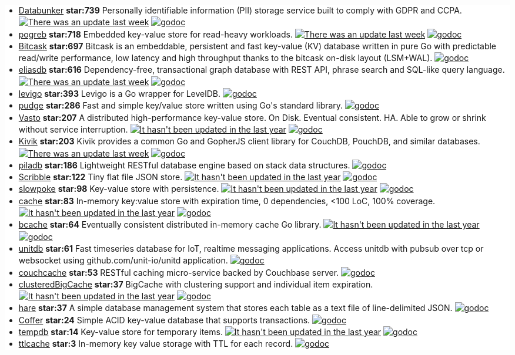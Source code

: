 * [Databunker](https://github.com/paranoidguy/databunker) **star:739** Personally identifiable information (PII) storage service built to comply with GDPR and CCPA.   [![There was an update last week][Green]](https://github.com/paranoidguy/databunker)   [![godoc][GoDoc]](https://godoc.org/github.com/paranoidguy/databunker)
* [pogreb](https://github.com/akrylysov/pogreb) **star:718** Embedded key-value store for read-heavy workloads.   [![There was an update last week][Green]](https://github.com/akrylysov/pogreb)   [![godoc][GoDoc]](https://godoc.org/github.com/akrylysov/pogreb)
* [Bitcask](https://github.com/prologic/bitcask) **star:697** Bitcask is an embeddable, persistent and fast key-value (KV) database written in pure Go with predictable read/write performance, low latency and high throughput thanks to the bitcask on-disk layout (LSM+WAL).   [![godoc][GoDoc]](https://godoc.org/github.com/prologic/bitcask)
* [eliasdb](https://github.com/krotik/eliasdb) **star:616** Dependency-free, transactional graph database with REST API, phrase search and SQL-like query language.   [![There was an update last week][Green]](https://github.com/krotik/eliasdb)   [![godoc][GoDoc]](https://godoc.org/github.com/krotik/eliasdb)
* [levigo](https://github.com/jmhodges/levigo) **star:393** Levigo is a Go wrapper for LevelDB.   [![godoc][GoDoc]](https://godoc.org/github.com/jmhodges/levigo)
* [pudge](https://github.com/recoilme/pudge) **star:286** Fast and simple  key/value store written using Go's standard library.   [![godoc][GoDoc]](https://godoc.org/github.com/recoilme/pudge)
* [Vasto](https://github.com/chrislusf/vasto) **star:207** A distributed high-performance key-value store. On Disk. Eventual consistent. HA. Able to grow or shrink without service interruption.   [![It hasn't been updated in the last year][Yellow]](https://github.com/chrislusf/vasto)   [![godoc][GoDoc]](https://godoc.org/github.com/chrislusf/vasto)
* [Kivik](https://github.com/go-kivik/kivik) **star:203** Kivik provides a common Go and GopherJS client library for CouchDB, PouchDB, and similar databases.   [![There was an update last week][Green]](https://github.com/go-kivik/kivik)   [![godoc][GoDoc]](https://godoc.org/github.com/go-kivik/kivik)
* [piladb](https://github.com/fern4lvarez/piladb) **star:186** Lightweight RESTful database engine based on stack data structures.   [![godoc][GoDoc]](https://godoc.org/github.com/fern4lvarez/piladb)
* [Scribble](https://github.com/nanobox-io/golang-scribble) **star:122** Tiny flat file JSON store.   [![It hasn't been updated in the last year][Yellow]](https://github.com/nanobox-io/golang-scribble)   [![godoc][GoDoc]](https://godoc.org/github.com/nanobox-io/golang-scribble)
* [slowpoke](https://github.com/recoilme/slowpoke) **star:98** Key-value store with persistence.   [![It hasn't been updated in the last year][Yellow]](https://github.com/recoilme/slowpoke)   [![godoc][GoDoc]](https://godoc.org/github.com/recoilme/slowpoke)
* [cache](https://github.com/akyoto/cache) **star:83** In-memory key:value store with expiration time, 0 dependencies, <100 LoC, 100% coverage.   [![It hasn't been updated in the last year][Yellow]](https://github.com/akyoto/cache)   [![godoc][GoDoc]](https://godoc.org/github.com/akyoto/cache)
* [bcache](https://github.com/iwanbk/bcache) **star:64** Eventually consistent distributed in-memory  cache Go library.   [![It hasn't been updated in the last year][Yellow]](https://github.com/iwanbk/bcache)   [![godoc][GoDoc]](https://godoc.org/github.com/iwanbk/bcache)
* [unitdb](https://github.com/unit-io/unitdb) **star:61** Fast timeseries database for IoT, realtime messaging  applications. Access unitdb with pubsub over tcp or websocket using github.com/unit-io/unitd application.   [![godoc][GoDoc]](https://godoc.org/github.com/unit-io/unitdb)
* [couchcache](https://github.com/codingsince1985/couchcache) **star:53** RESTful caching micro-service backed by Couchbase server.   [![godoc][GoDoc]](https://godoc.org/github.com/codingsince1985/couchcache)
* [clusteredBigCache](https://github.com/oaStuff/clusteredBigCache) **star:37** BigCache with clustering support and individual item expiration.   [![It hasn't been updated in the last year][Yellow]](https://github.com/oaStuff/clusteredBigCache)   [![godoc][GoDoc]](https://godoc.org/github.com/oaStuff/clusteredBigCache)
* [hare](https://github.com/jameycribbs/hare) **star:37** A simple database management system that stores each table as a text file of line-delimited JSON.   [![godoc][GoDoc]](https://godoc.org/github.com/jameycribbs/hare)
* [Coffer](https://github.com/claygod/coffer) **star:24** Simple ACID key-value database that supports transactions.   [![godoc][GoDoc]](https://godoc.org/github.com/claygod/coffer)
* [tempdb](https://github.com/rafaeljesus/tempdb) **star:14** Key-value store for temporary items.   [![It hasn't been updated in the last year][Yellow]](https://github.com/rafaeljesus/tempdb)   [![godoc][GoDoc]](https://godoc.org/github.com/rafaeljesus/tempdb)
* [ttlcache](https://github.com/cheshir/ttlcache) **star:3** In-memory key value storage with TTL for each record.   [![godoc][GoDoc]](https://godoc.org/github.com/cheshir/ttlcache)


[Awesome]: https://cdn.jsdelivr.net/gh/yinggaozhen/awesome-go-cn@1.4.1/docs/awesome.svg "star > 2000"
[Green]: https://cdn.jsdelivr.net/gh/yinggaozhen/awesome-go-cn@1.1/docs/Green.svg "There was an update last week"
[Yellow]: https://cdn.jsdelivr.net/gh/yinggaozhen/awesome-go-cn@1.1/docs/Yellow.svg "It hasn't been updated in the last year"
[CN]: https://cdn.jsdelivr.net/gh/yinggaozhen/awesome-go-cn@1.1/docs/Cn.svg "Contains Chinese documents"
[Archived]: https://cdn.jsdelivr.net/gh/yinggaozhen/awesome-go-cn@1.2.1/docs/archived.svg "The project has been archived"
[GoDoc]: https://cdn.jsdelivr.net/gh/yinggaozhen/awesome-go-cn@1.3.0/docs/DOC.svg "godoc document links"